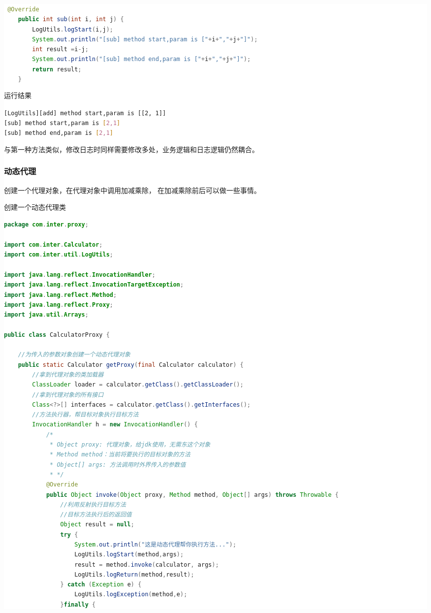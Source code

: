 ```java
 @Override
    public int sub(int i, int j) {
        LogUtils.logStart(i,j);
        System.out.println("[sub] method start,param is ["+i+","+j+"]");
        int result =i-j;
        System.out.println("[sub] method end,param is ["+i+","+j+"]");
        return result;
    }

```

运行结果
```bash
[LogUtils][add] method start,param is [[2, 1]]
[sub] method start,param is [2,1]
[sub] method end,param is [2,1]
```

与第一种方法类似，修改日志时同样需要修改多处，业务逻辑和日志逻辑仍然耦合。


### 动态代理

创建一个代理对象，在代理对象中调用加减乘除， 在加减乘除前后可以做一些事情。

创建一个动态代理类
```java
package com.inter.proxy;

import com.inter.Calculator;
import com.inter.util.LogUtils;

import java.lang.reflect.InvocationHandler;
import java.lang.reflect.InvocationTargetException;
import java.lang.reflect.Method;
import java.lang.reflect.Proxy;
import java.util.Arrays;

public class CalculatorProxy {

    //为传入的参数对象创建一个动态代理对象
    public static Calculator getProxy(final Calculator calculator) {
        //拿到代理对象的类加载器
        ClassLoader loader = calculator.getClass().getClassLoader();
        //拿到代理对象的所有接口
        Class<?>[] interfaces = calculator.getClass().getInterfaces();
        //方法执行器，帮目标对象执行目标方法
        InvocationHandler h = new InvocationHandler() {
            /*
             * Object proxy: 代理对象，给jdk使用，无需东这个对象
             * Method method：当前将要执行的目标对象的方法
             * Object[] args: 方法调用时外界传入的参数值
             * */
            @Override
            public Object invoke(Object proxy, Method method, Object[] args) throws Throwable {
                //利用反射执行目标方法
                //目标方法执行后的返回值
                Object result = null;
                try {
                    System.out.println("这是动态代理帮你执行方法...");
                    LogUtils.logStart(method,args);
                    result = method.invoke(calculator, args);
                    LogUtils.logReturn(method,result);
                } catch (Exception e) {
                    LogUtils.logException(method,e);
                }finally {
```